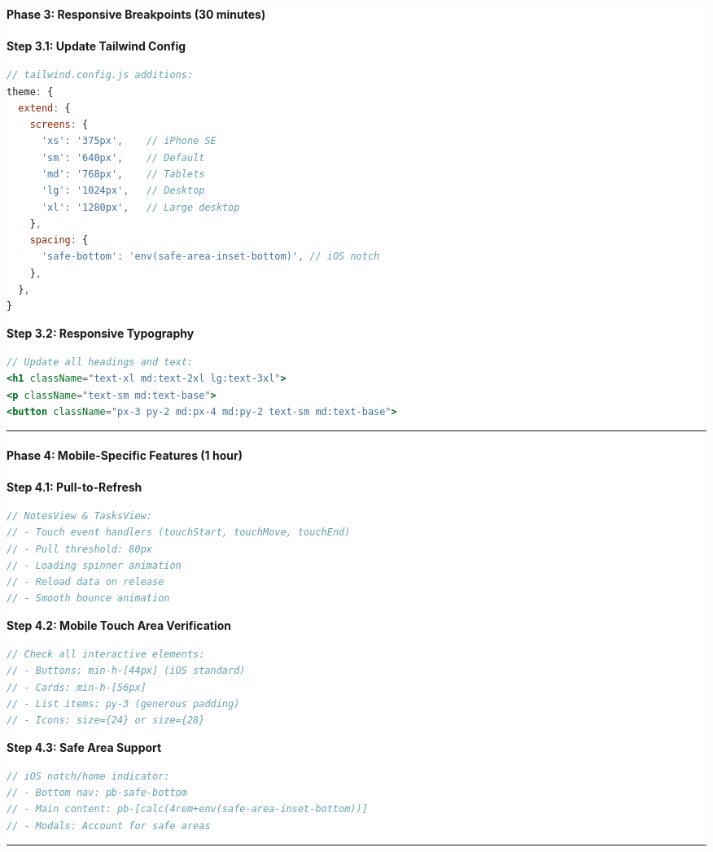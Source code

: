 #### Phase 3: Responsive Breakpoints (30 minutes)

**Step 3.1: Update Tailwind Config**
```javascript
// tailwind.config.js additions:
theme: {
  extend: {
    screens: {
      'xs': '375px',    // iPhone SE
      'sm': '640px',    // Default
      'md': '768px',    // Tablets
      'lg': '1024px',   // Desktop
      'xl': '1280px',   // Large desktop
    },
    spacing: {
      'safe-bottom': 'env(safe-area-inset-bottom)', // iOS notch
    },
  },
}
```

**Step 3.2: Responsive Typography**
```jsx
// Update all headings and text:
<h1 className="text-xl md:text-2xl lg:text-3xl">
<p className="text-sm md:text-base">
<button className="px-3 py-2 md:px-4 md:py-2 text-sm md:text-base">
```

---

#### Phase 4: Mobile-Specific Features (1 hour)

**Step 4.1: Pull-to-Refresh**
```jsx
// NotesView & TasksView:
// - Touch event handlers (touchStart, touchMove, touchEnd)
// - Pull threshold: 80px
// - Loading spinner animation
// - Reload data on release
// - Smooth bounce animation
```

**Step 4.2: Mobile Touch Area Verification**
```jsx
// Check all interactive elements:
// - Buttons: min-h-[44px] (iOS standard)
// - Cards: min-h-[56px]
// - List items: py-3 (generous padding)
// - Icons: size={24} or size={28}
```

**Step 4.3: Safe Area Support**
```jsx
// iOS notch/home indicator:
// - Bottom nav: pb-safe-bottom
// - Main content: pb-[calc(4rem+env(safe-area-inset-bottom))]
// - Modals: Account for safe areas
```

---